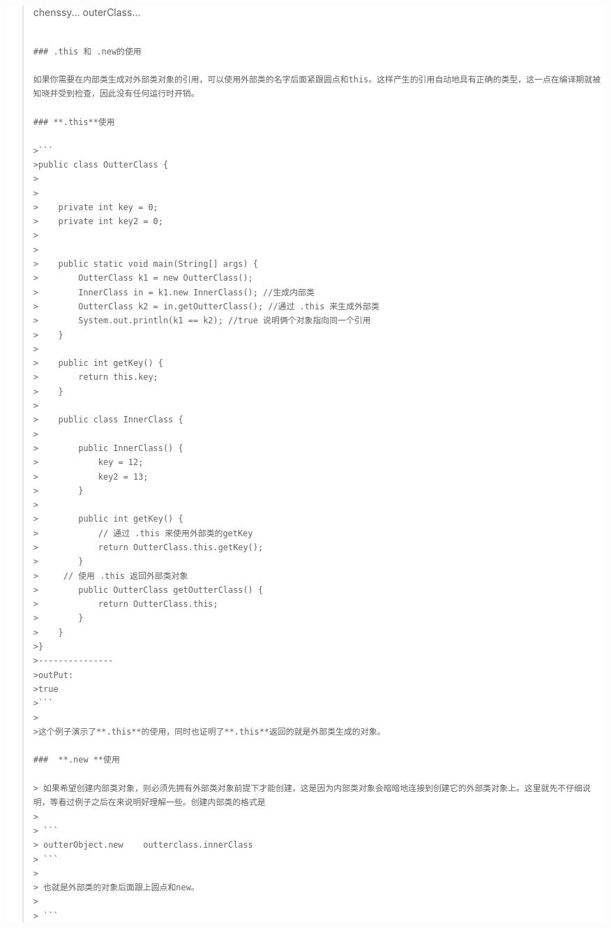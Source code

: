 > chenssy...
> outerClass...
> ```
>
> ### .this 和 .new的使用
>
> 如果你需要在内部类生成对外部类对象的引用，可以使用外部类的名字后面紧跟圆点和this。这样产生的引用自动地具有正确的类型，这一点在编译期就被知晓并受到检查，因此没有任何运行时开销。
>
> ### **.this**使用
>
> >```
> >public class OutterClass {
> >
> >
> >    private int key = 0;
> >    private int key2 = 0;
> >
> >
> >    public static void main(String[] args) {
> >        OutterClass k1 = new OutterClass();
> >        InnerClass in = k1.new InnerClass(); //生成内部类
> >        OutterClass k2 = in.getOutterClass(); //通过 .this 来生成外部类
> >        System.out.println(k1 == k2); //true 说明俩个对象指向同一个引用
> >    }
> >
> >    public int getKey() {
> >        return this.key;
> >    }
> >
> >    public class InnerClass {
> >
> >        public InnerClass() {
> >            key = 12;
> >            key2 = 13;
> >        }
> >
> >        public int getKey() {
> >            // 通过 .this 来使用外部类的getKey
> >            return OutterClass.this.getKey();
> >        }
> >		// 使用 .this 返回外部类对象
> >        public OutterClass getOutterClass() {
> >            return OutterClass.this;
> >        }
> >    }
> >}
> >---------------
> >outPut:
> >true
> >```
> >
> >这个例子演示了**.this**的使用，同时也证明了**.this**返回的就是外部类生成的对象。
>
> ###  **.new **使用
>
> > 如果希望创建内部类对象，则必须先拥有外部类对象前提下才能创建，这是因为内部类对象会暗暗地连接到创建它的外部类对象上。这里就先不仔细说明，等看过例子之后在来说明好理解一些。创建内部类的格式是
> >
> > ```
> > outterObject.new    outterclass.innerClass
> > ```
> >
> > 也就是外部类的对象后面跟上圆点和new。
> >
> > ```